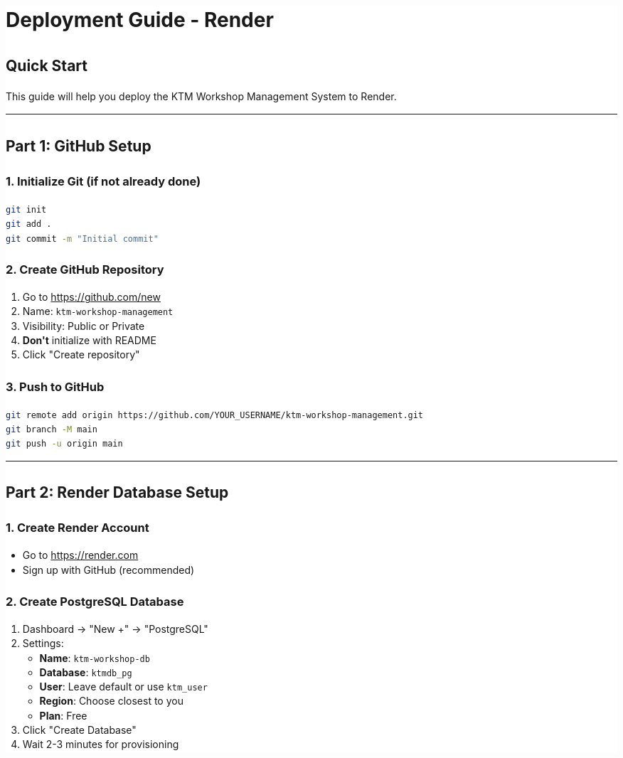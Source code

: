 # Deployment Guide - Render

## Quick Start

This guide will help you deploy the KTM Workshop Management System to Render.

---

## Part 1: GitHub Setup

### 1. Initialize Git (if not already done)
```bash
git init
git add .
git commit -m "Initial commit"
```

### 2. Create GitHub Repository
1. Go to https://github.com/new
2. Name: `ktm-workshop-management`
3. Visibility: Public or Private
4. **Don't** initialize with README
5. Click "Create repository"

### 3. Push to GitHub
```bash
git remote add origin https://github.com/YOUR_USERNAME/ktm-workshop-management.git
git branch -M main
git push -u origin main
```

---

## Part 2: Render Database Setup

### 1. Create Render Account
- Go to https://render.com
- Sign up with GitHub (recommended)

### 2. Create PostgreSQL Database
1. Dashboard → "New +" → "PostgreSQL"
2. Settings:
   - **Name**: `ktm-workshop-db`
   - **Database**: `ktmdb_pg`
   - **User**: Leave default or use `ktm_user`
   - **Region**: Choose closest to you
   - **Plan**: Free
3. Click "Create Database"
4. Wait 2-3 minutes for provisioning
